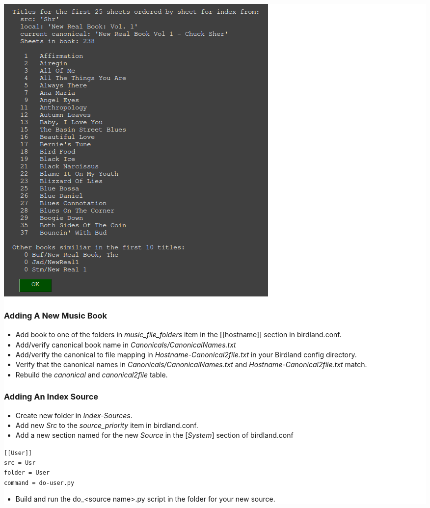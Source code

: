   ![profile](Images/local-src-profile.png)

### Adding A New Music Book
* Add book to one of the folders in *music_file_folders* item in the [[hostname]] section in birdland.conf.
* Add/verify canonical book name in *Canonicals/CanonicalNames.txt*
* Add/verify the canonical to file mapping in *Hostname-Canonical2file.txt* in your Birdland config directory.
* Verify that the canonical names in *Canonicals/CanonicalNames.txt* and *Hostname-Canonical2file.txt* match.
* Rebuild the *canonical* and *canonical2file* table.

### Adding An Index Source
* Create new folder in *Index-Sources*.
* Add new *Src* to the *source_priority* item in birdland.conf.
* Add a new section named for the new *Source* in the [*System*] section of birdland.conf

```
[[User]]
src = Usr
folder = User
command = do-user.py
```
* Build and run the do_\<source name>.py script in the folder for your new source.
